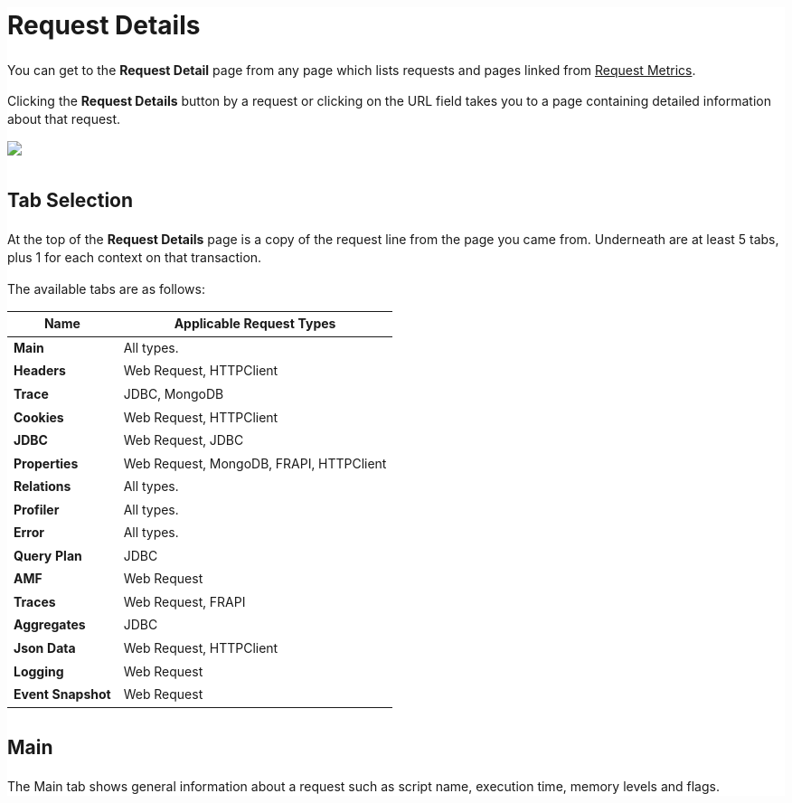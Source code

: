 # Request Details

You can get to the **Request Detail** page from any page which lists requests and
pages linked from [Request Metrics](/frdocs/Data-insights/Features/Metrics/Web-Metrics/).

Clicking the **Request Details** button by a request or clicking on the URL field takes you to a page containing detailed information about that request.

![](/frdocs/attachments/245550303/245550364.jpg)

## Tab Selection

At the top of the **Request Details** page is a copy of the request line from the page you came from. Underneath are at least 5 tabs, plus 1 for each context on that transaction. 

The available tabs are as follows:

|Name|Applicable Request Types|
|--- |--- |
|**Main**|All types.|
|**Headers**|Web Request, HTTPClient|
|**Trace**|JDBC, MongoDB|
|**Cookies**|Web Request, HTTPClient|
|**JDBC**|Web Request, JDBC|
|**Properties**|Web Request, MongoDB, FRAPI, HTTPClient|
|**Relations**|All types.|
|**Profiler**|All types.|
|**Error**|All types.|
|**Query Plan**|JDBC|
|**AMF**|Web Request|
|**Traces**|Web Request, FRAPI|
|**Aggregates**|JDBC|
|**Json Data**|Web Request, HTTPClient|
|**Logging**|Web Request|
|**Event Snapshot**|Web Request|


## Main

The Main tab shows general information about a request such as script name, execution time, memory levels and flags.
